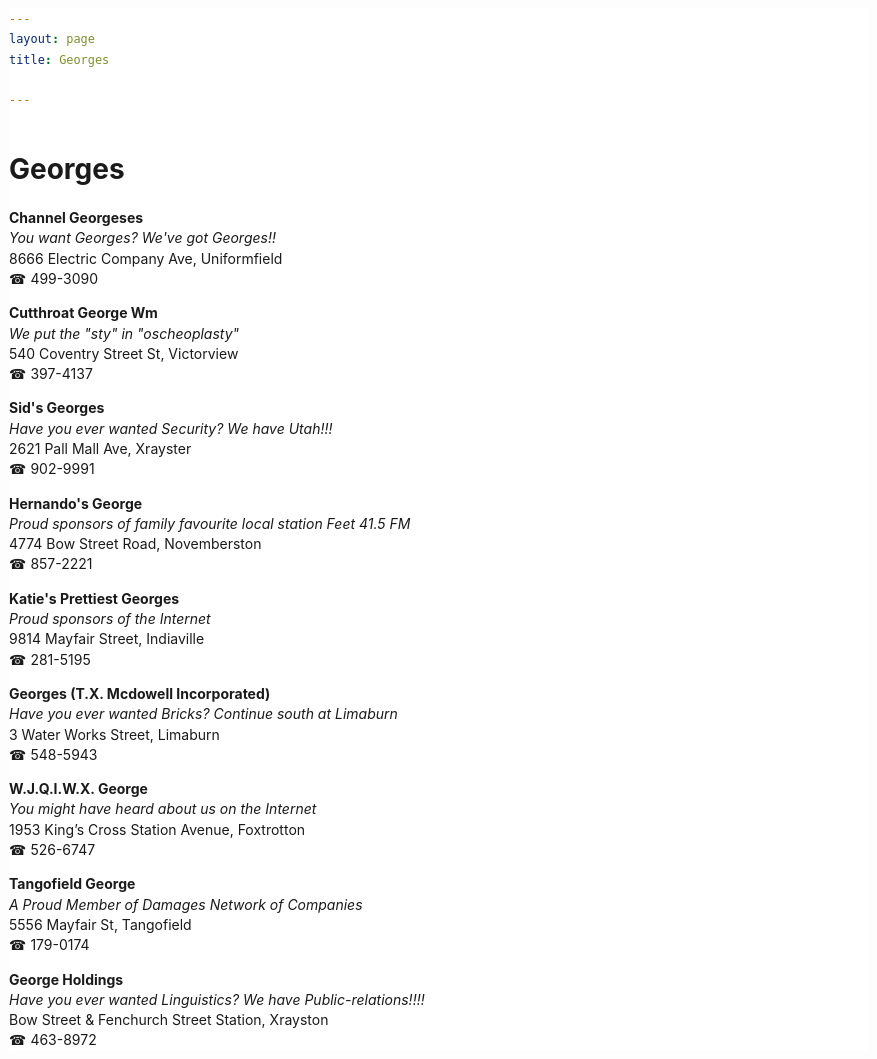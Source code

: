 ```yaml
---
layout: page 
title: Georges

---
```



# Georges


 **Channel Georgeses**  
_You want Georges? We've got Georges!!_  
8666 Electric Company Ave, Uniformfield  
☎ 499-3090

**Cutthroat George Wm**  
_We put the "sty" in "oscheoplasty"_  
540 Coventry Street St, Victorview  
☎ 397-4137

**Sid's Georges**  
_Have you ever wanted Security? We have Utah!!!_  
2621 Pall Mall Ave, Xrayster  
☎ 902-9991

**Hernando's George**  
_Proud sponsors of family favourite local station Feet 41.5 FM_  
4774 Bow Street Road, Novemberston  
☎ 857-2221

**Katie's Prettiest Georges**  
_Proud sponsors of the Internet_  
9814 Mayfair Street, Indiaville  
☎ 281-5195

**Georges (T.X. Mcdowell Incorporated)**  
_Have you ever wanted Bricks? 
Continue south at Limaburn_  
3 Water Works Street, Limaburn  
☎ 548-5943

**W.J.Q.I.W.X. George**  
_You might have heard about us on the Internet_  
1953 King’s Cross Station Avenue, Foxtrotton  
☎ 526-6747

**Tangofield George**  
_A Proud Member of Damages Network of Companies_  
5556 Mayfair St, Tangofield  
☎ 179-0174

**George Holdings**  
_Have you ever wanted Linguistics? We have Public-relations!!!!_  
Bow Street & Fenchurch Street Station, Xrayston  
☎ 463-8972
